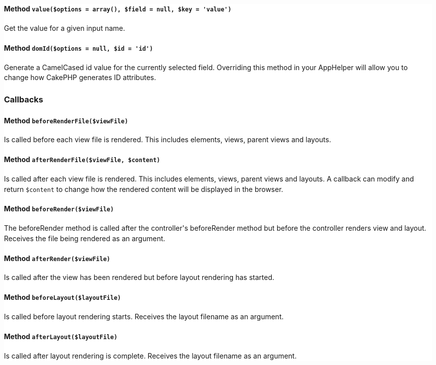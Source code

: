 #### Method `value($options = array(), $field = null, $key = 'value')`

Get the value for a given input name.

#### Method `domId($options = null, $id = 'id')`

Generate a CamelCased id value for the currently selected field.
Overriding this method in your AppHelper will allow you to change
how CakePHP generates ID attributes.

### Callbacks

#### Method `beforeRenderFile($viewFile)`

Is called before each view file is rendered. This includes elements,
views, parent views and layouts.

#### Method `afterRenderFile($viewFile, $content)`

Is called after each view file is rendered. This includes elements, views,
parent views and layouts. A callback can modify and return `$content` to
change how the rendered content will be displayed in the browser.

#### Method `beforeRender($viewFile)`

The beforeRender method is called after the controller's
beforeRender method but before the controller renders view and
layout. Receives the file being rendered as an argument.

#### Method `afterRender($viewFile)`

Is called after the view has been rendered but before layout rendering has
started.

#### Method `beforeLayout($layoutFile)`

Is called before layout rendering starts. Receives the layout filename as an
argument.

#### Method `afterLayout($layoutFile)`

Is called after layout rendering is complete. Receives the layout filename as an
argument.


